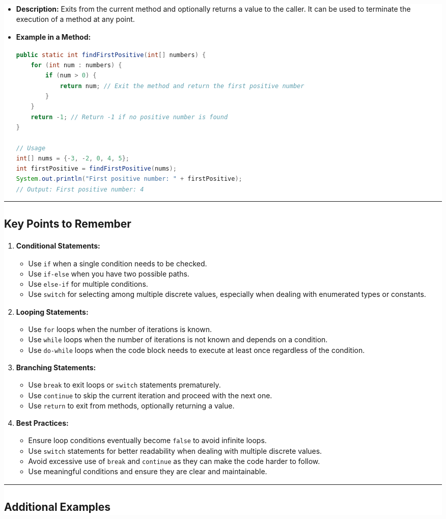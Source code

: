 - **Description:** Exits from the current method and optionally returns a value to the caller. It can be used to terminate the execution of a method at any point.

- **Example in a Method:**
  ```java
  public static int findFirstPositive(int[] numbers) {
      for (int num : numbers) {
          if (num > 0) {
              return num; // Exit the method and return the first positive number
          }
      }
      return -1; // Return -1 if no positive number is found
  }

  // Usage
  int[] nums = {-3, -2, 0, 4, 5};
  int firstPositive = findFirstPositive(nums);
  System.out.println("First positive number: " + firstPositive);
  // Output: First positive number: 4
  ```

---

## **Key Points to Remember**

1. **Conditional Statements:**
   - Use `if` when a single condition needs to be checked.
   - Use `if-else` when you have two possible paths.
   - Use `else-if` for multiple conditions.
   - Use `switch` for selecting among multiple discrete values, especially when dealing with enumerated types or constants.

2. **Looping Statements:**
   - Use `for` loops when the number of iterations is known.
   - Use `while` loops when the number of iterations is not known and depends on a condition.
   - Use `do-while` loops when the code block needs to execute at least once regardless of the condition.

3. **Branching Statements:**
   - Use `break` to exit loops or `switch` statements prematurely.
   - Use `continue` to skip the current iteration and proceed with the next one.
   - Use `return` to exit from methods, optionally returning a value.

4. **Best Practices:**
   - Ensure loop conditions eventually become `false` to avoid infinite loops.
   - Use `switch` statements for better readability when dealing with multiple discrete values.
   - Avoid excessive use of `break` and `continue` as they can make the code harder to follow.
   - Use meaningful conditions and ensure they are clear and maintainable.

---

## **Additional Examples**
